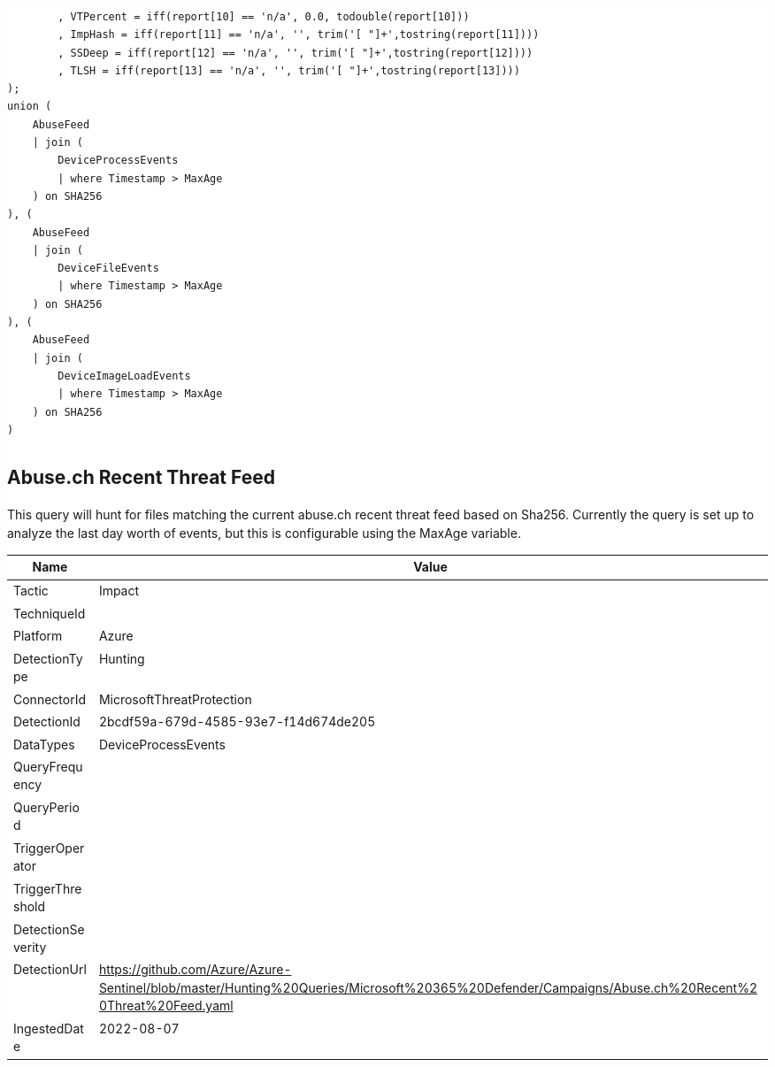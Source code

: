 ```kql
        , VTPercent = iff(report[10] == 'n/a', 0.0, todouble(report[10]))
        , ImpHash = iff(report[11] == 'n/a', '', trim('[ "]+',tostring(report[11])))
        , SSDeep = iff(report[12] == 'n/a', '', trim('[ "]+',tostring(report[12])))
        , TLSH = iff(report[13] == 'n/a', '', trim('[ "]+',tostring(report[13])))
);
union (
    AbuseFeed
    | join (
        DeviceProcessEvents
        | where Timestamp > MaxAge
    ) on SHA256
), (
    AbuseFeed
    | join (
        DeviceFileEvents
        | where Timestamp > MaxAge
    ) on SHA256
), ( 
    AbuseFeed
    | join (
        DeviceImageLoadEvents
        | where Timestamp > MaxAge
    ) on SHA256
)

```

## Abuse.ch Recent Threat Feed

This query will hunt for files matching the current abuse.ch recent threat feed based on Sha256. Currently the query is set up to analyze the last day worth of events, but this is configurable using the MaxAge variable.

|Name | Value |
| --- | --- |
|Tactic | Impact|
|TechniqueId | |
|Platform | Azure|
|DetectionType | Hunting |
|ConnectorId | MicrosoftThreatProtection |
|DetectionId | 2bcdf59a-679d-4585-93e7-f14d674de205 |
|DataTypes | DeviceProcessEvents |
|QueryFrequency |  |
|QueryPeriod |  |
|TriggerOperator |  |
|TriggerThreshold |  |
|DetectionSeverity |  |
|DetectionUrl | https://github.com/Azure/Azure-Sentinel/blob/master/Hunting%20Queries/Microsoft%20365%20Defender/Campaigns/Abuse.ch%20Recent%20Threat%20Feed.yaml |
|IngestedDate | 2022-08-07 |
